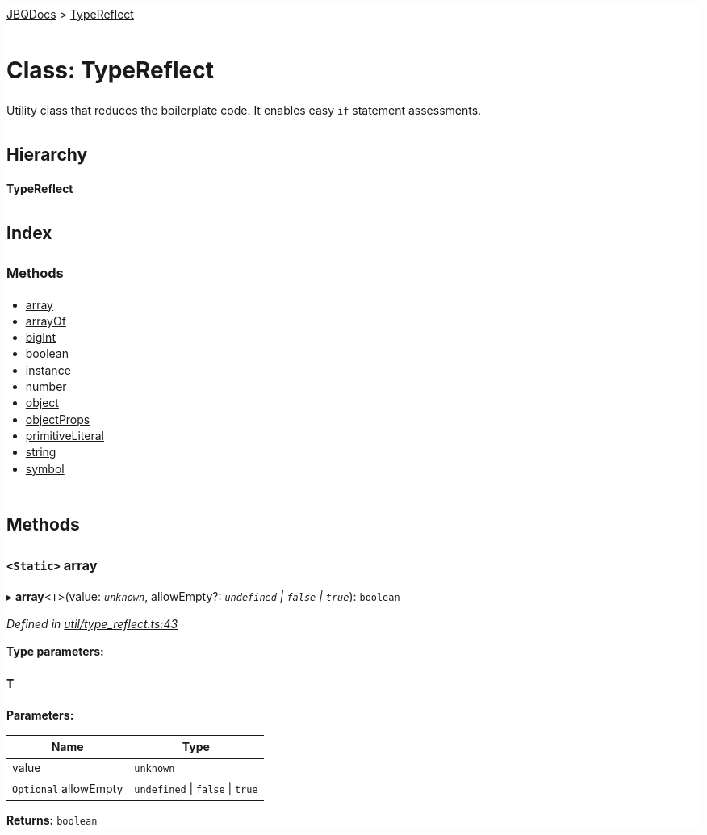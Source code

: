 [JBQDocs](../README.md) > [TypeReflect](../classes/typereflect.md)

# Class: TypeReflect

Utility class that reduces the boilerplate code. It enables easy `if` statement assessments.

## Hierarchy

**TypeReflect**

## Index

### Methods

* [array](typereflect.md#array)
* [arrayOf](typereflect.md#arrayof)
* [bigInt](typereflect.md#bigint)
* [boolean](typereflect.md#boolean)
* [instance](typereflect.md#instance)
* [number](typereflect.md#number)
* [object](typereflect.md#object)
* [objectProps](typereflect.md#objectprops)
* [primitiveLiteral](typereflect.md#primitiveliteral)
* [string](typereflect.md#string)
* [symbol](typereflect.md#symbol)

---

## Methods

<a id="array"></a>

### `<Static>` array

▸ **array**<`T`>(value: *`unknown`*, allowEmpty?: *`undefined` \| `false` \| `true`*): `boolean`

*Defined in [util/type_reflect.ts:43](https://github.com/krnik/vjs-validator/blob/c79d80e/src/util/type_reflect.ts#L43)*

**Type parameters:**

#### T 
**Parameters:**

| Name | Type |
| ------ | ------ |
| value | `unknown` |
| `Optional` allowEmpty | `undefined` \| `false` \| `true` |

**Returns:** `boolean`
